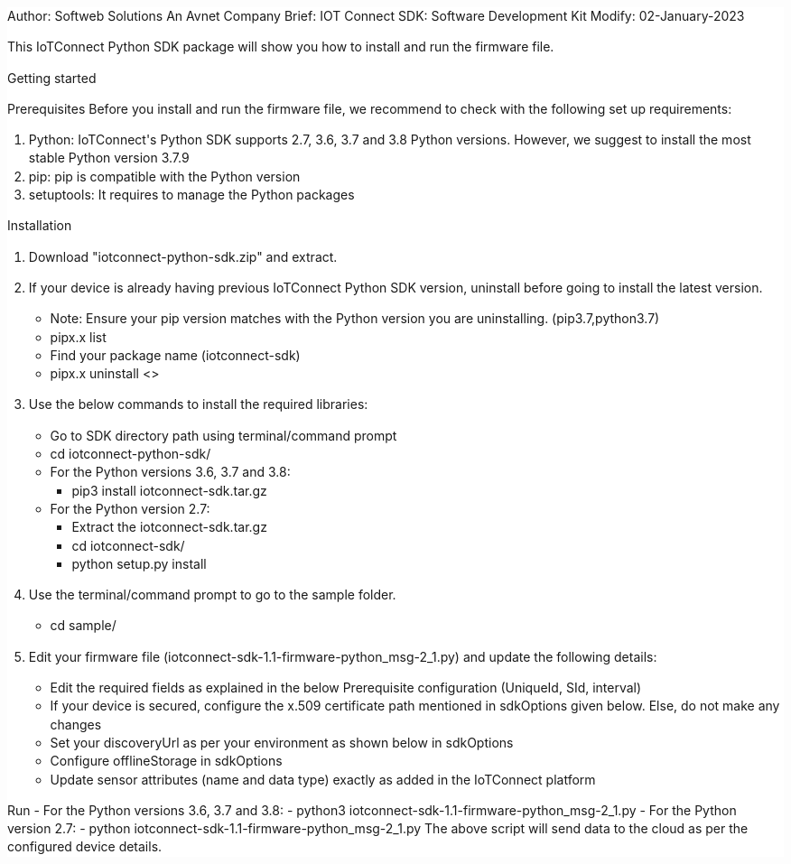 Author: Softweb Solutions An Avnet Company
Brief: IOT Connect SDK: Software Development Kit
Modify: 02-January-2023

This IoTConnect Python SDK package will show you how to install and run the firmware file.

Getting started

Prerequisites
Before you install and run the firmware file, we recommend to check with the following set up requirements:
1. Python: IoTConnect's Python SDK supports 2.7, 3.6, 3.7 and 3.8 Python versions. However, we suggest to install the most stable Python version 3.7.9
2. pip: pip is compatible with the Python version
3. setuptools: It requires to manage the Python packages

Installation 
1. Download "iotconnect-python-sdk.zip" and extract.

2. If your device is already having previous IoTConnect Python SDK version, uninstall before going to install the latest version. 
	- Note: Ensure your pip version matches with the Python version you are uninstalling. (pip3.7,python3.7)
    - pipx.x list 
    - Find your package name (iotconnect-sdk)
    - pipx.x uninstall <<iotconnect-sdk>>    
	
3. Use the below commands to install the required libraries:
	- Go to SDK directory path using terminal/command prompt
	- cd iotconnect-python-sdk/
    - For the Python versions 3.6, 3.7 and 3.8:
		- pip3 install iotconnect-sdk.tar.gz
	- For the Python version 2.7:
		- Extract the iotconnect-sdk.tar.gz
		- cd iotconnect-sdk/
		- python setup.py install		

4. Use the terminal/command prompt to go to the sample folder.
	- cd sample/
	
5. Edit your firmware file (iotconnect-sdk-1.1-firmware-python_msg-2_1.py) and update the following details:
	- Edit the required fields as explained in the below Prerequisite configuration (UniqueId, SId, interval)
	- If your device is secured, configure the x.509 certificate path mentioned in sdkOptions given below. Else, do not make any changes
	- Set your discoveryUrl as per your environment as shown below in sdkOptions
	- Configure offlineStorage in sdkOptions
	- Update sensor attributes (name and data type) exactly as added in the IoTConnect platform

Run
	- For the Python versions 3.6, 3.7 and 3.8: 
		- python3 iotconnect-sdk-1.1-firmware-python_msg-2_1.py
	- For the Python version 2.7: 
		- python iotconnect-sdk-1.1-firmware-python_msg-2_1.py
	The above script will send data to the cloud as per the configured device details.
	